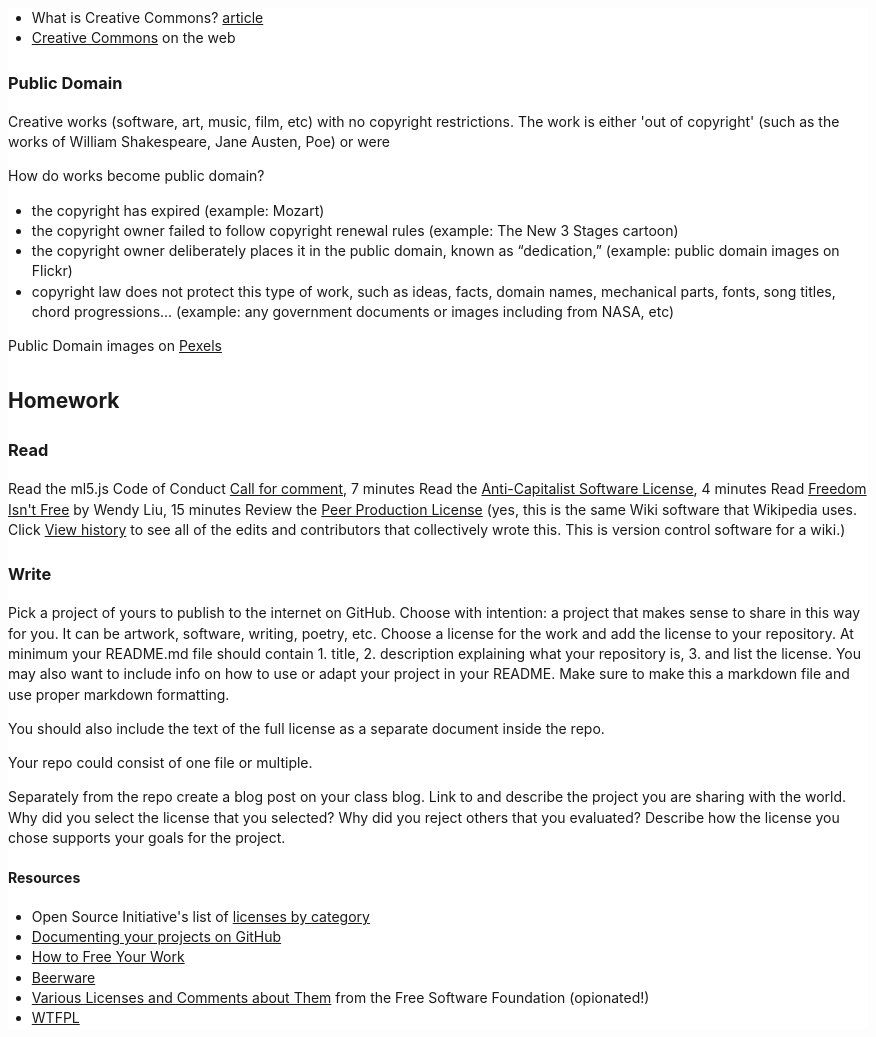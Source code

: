 - What is Creative Commons? [article](https://certificates.creativecommons.org/cccertedu/chapter/1-what-is-creative-commons/)
- [Creative Commons](https://creativecommons.org/) on the web

### Public Domain

Creative works (software, art, music, film, etc) with no copyright restrictions. The work is either 'out of copyright' (such as the works of William Shakespeare, Jane Austen, Poe) or were 

How do works become public domain?

* the copyright has expired (example: Mozart)
* the copyright owner failed to follow copyright renewal rules (example: The New 3 Stages cartoon)
* the copyright owner deliberately places it in the public domain, known as “dedication,” (example: public domain images on Flickr)
* copyright law does not protect this type of work, such as ideas, facts, domain names, mechanical parts, fonts, song titles, chord progressions... (example: any government documents or images including from NASA, etc)

Public Domain images on [Pexels](https://www.pexels.com/public-domain-images/)

## Homework

### Read

Read the ml5.js Code of Conduct [Call for comment](https://medium.com/ml5js/ml5-js-code-of-conduct-4eb8fcae1ef7), 7 minutes
Read the [Anti-Capitalist Software License](https://anticapitalist.software/), 4 minutes
Read [Freedom Isn't Free](https://logicmag.io/failure/freedom-isnt-free/) by Wendy Liu, 15 minutes
Review the [Peer Production License](https://wiki.p2pfoundation.net/Peer_Production_License) (yes, this is the same Wiki software that Wikipedia uses. Click [View history](https://wiki.p2pfoundation.net/Peer_Production_License) to see all of the edits and contributors that collectively wrote this. This is version control software for a wiki.)

### Write

Pick a project of yours to publish to the internet on GitHub. Choose with intention: a project that makes sense to share in this way for you. It can be artwork, software, writing, poetry, etc. Choose a license for the work and add the license to your repository. At minimum your README.md file should contain 1. title, 2. description explaining what your repository is, 3. and list the license. You may also want to include info on how to use or adapt your project in your README. Make sure to make this a markdown file and use proper markdown formatting.

You should also include the text of the full license as a separate document inside the repo. 

Your repo could consist of one file or multiple.

Separately from the repo create a blog post on your class blog. Link to and describe the project you are sharing with the world. Why did you select the license that you selected? Why did you reject others that you evaluated? Describe how the license you chose supports your goals for the project. 

#### Resources

- Open Source Initiative's list of [licenses by category](https://opensource.org/licenses/category)
- [Documenting your projects on GitHub](https://guides.github.com/features/wikis/)
- [How to Free Your Work](https://questioncopyright.org/how-to-free-your-work)
- [Beerware](https://en.wikipedia.org/wiki/Beerware)
- [Various Licenses and Comments about Them](https://www.gnu.org/licenses/license-list.en.html) from the Free Software Foundation (opionated!)
- [WTFPL](http://www.wtfpl.net/faq/)
